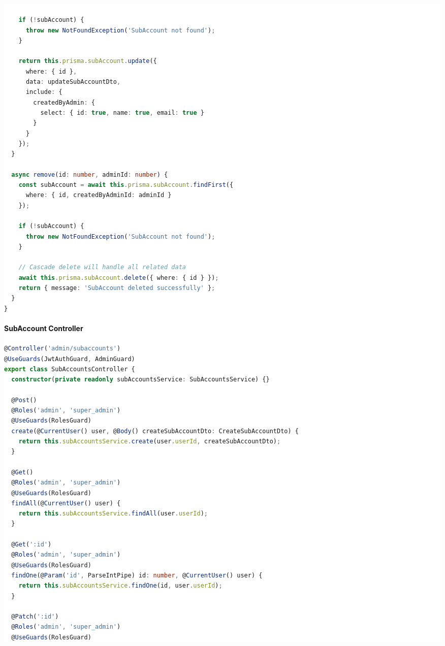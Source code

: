 ```typescript

    if (!subAccount) {
      throw new NotFoundException('SubAccount not found');
    }

    return this.prisma.subAccount.update({
      where: { id },
      data: updateSubAccountDto,
      include: {
        createdByAdmin: {
          select: { id: true, name: true, email: true }
        }
      }
    });
  }

  async remove(id: number, adminId: number) {
    const subAccount = await this.prisma.subAccount.findFirst({
      where: { id, createdByAdminId: adminId }
    });

    if (!subAccount) {
      throw new NotFoundException('SubAccount not found');
    }

    // Cascade delete will handle all related data
    await this.prisma.subAccount.delete({ where: { id } });
    return { message: 'SubAccount deleted successfully' };
  }
}
```

#### **SubAccount Controller**
```typescript
@Controller('admin/subaccounts')
@UseGuards(JwtAuthGuard, AdminGuard)
export class SubAccountsController {
  constructor(private readonly subAccountsService: SubAccountsService) {}

  @Post()
  @Roles('admin', 'super_admin')
  @UseGuards(RolesGuard)
  create(@CurrentUser() user, @Body() createSubAccountDto: CreateSubAccountDto) {
    return this.subAccountsService.create(user.userId, createSubAccountDto);
  }

  @Get()
  @Roles('admin', 'super_admin')
  @UseGuards(RolesGuard)
  findAll(@CurrentUser() user) {
    return this.subAccountsService.findAll(user.userId);
  }

  @Get(':id')
  @Roles('admin', 'super_admin')
  @UseGuards(RolesGuard)
  findOne(@Param('id', ParseIntPipe) id: number, @CurrentUser() user) {
    return this.subAccountsService.findOne(id, user.userId);
  }

  @Patch(':id')
  @Roles('admin', 'super_admin')
  @UseGuards(RolesGuard)
```